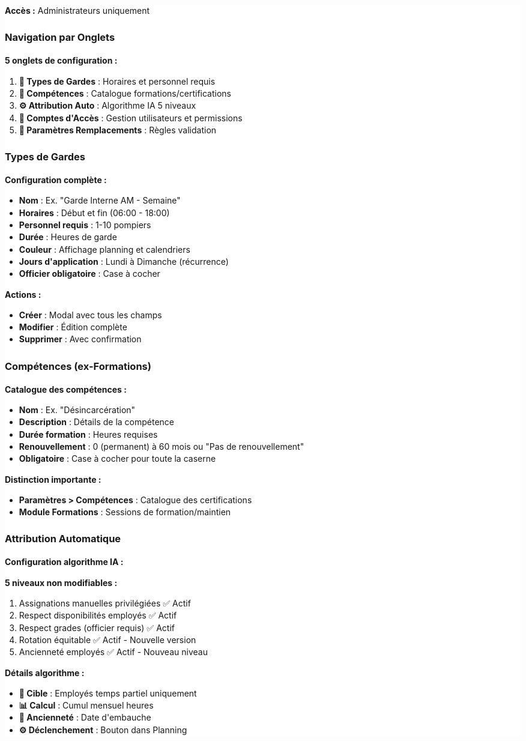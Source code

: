 **Accès :** Administrateurs uniquement

### Navigation par Onglets

**5 onglets de configuration :**

1. **🚒 Types de Gardes** : Horaires et personnel requis
2. **📜 Compétences** : Catalogue formations/certifications
3. **⚙️ Attribution Auto** : Algorithme IA 5 niveaux
4. **👥 Comptes d'Accès** : Gestion utilisateurs et permissions
5. **🔄 Paramètres Remplacements** : Règles validation

### Types de Gardes

**Configuration complète :**
- **Nom** : Ex. "Garde Interne AM - Semaine"
- **Horaires** : Début et fin (06:00 - 18:00)
- **Personnel requis** : 1-10 pompiers
- **Durée** : Heures de garde
- **Couleur** : Affichage planning et calendriers
- **Jours d'application** : Lundi à Dimanche (récurrence)
- **Officier obligatoire** : Case à cocher

**Actions :**
- **Créer** : Modal avec tous les champs
- **Modifier** : Édition complète
- **Supprimer** : Avec confirmation

### Compétences (ex-Formations)

**Catalogue des compétences :**
- **Nom** : Ex. "Désincarcération"
- **Description** : Détails de la compétence
- **Durée formation** : Heures requises
- **Renouvellement** : 0 (permanent) à 60 mois ou "Pas de renouvellement"
- **Obligatoire** : Case à cocher pour toute la caserne

**Distinction importante :**
- **Paramètres > Compétences** : Catalogue des certifications
- **Module Formations** : Sessions de formation/maintien

### Attribution Automatique

**Configuration algorithme IA :**

**5 niveaux non modifiables :**
1. Assignations manuelles privilégiées ✅ Actif
2. Respect disponibilités employés ✅ Actif
3. Respect grades (officier requis) ✅ Actif
4. Rotation équitable ✅ Actif - Nouvelle version
5. Ancienneté employés ✅ Actif - Nouveau niveau

**Détails algorithme :**
- **🎯 Cible** : Employés temps partiel uniquement
- **📊 Calcul** : Cumul mensuel heures
- **📅 Ancienneté** : Date d'embauche
- **⚙️ Déclenchement** : Bouton dans Planning
